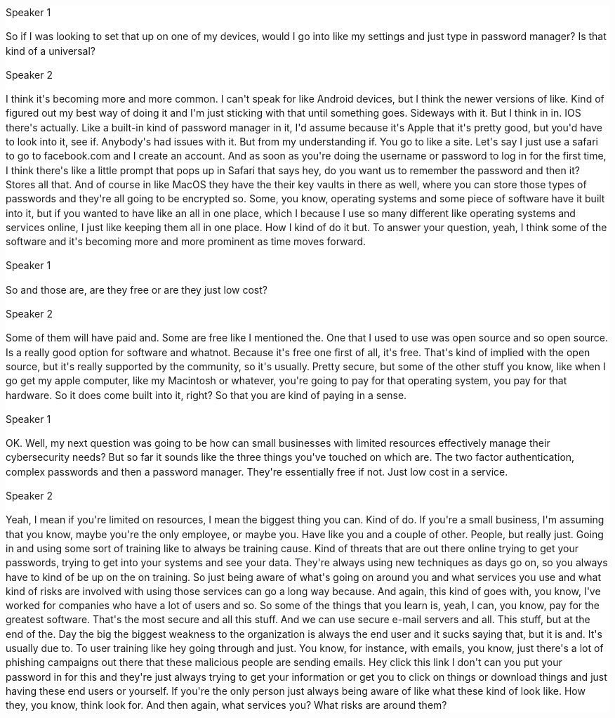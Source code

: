 Speaker 1

So if I was looking to set that up on one of my devices, would I go into like my settings and just type in password manager? Is that kind of a universal?

Speaker 2

I think it's becoming more and more common. I can't speak for like Android devices, but I think the newer versions of like. Kind of figured out my best way of doing it and I'm just sticking with that until something goes. Sideways with it. But I think in in. IOS there's actually. Like a built-in kind of password manager in it, I'd assume because it's Apple that it's pretty good, but you'd have to look into it, see if. Anybody's had issues with it. But from my understanding if. You go to like a site. Let's say I just use a safari to go to facebook.com and I create an account. And as soon as you're doing the username or password to log in for the first time, I think there's like a little prompt that pops up in Safari that says hey, do you want us to remember the password and then it? Stores all that. And of course in like MacOS they have the their key vaults in there as well, where you can store those types of passwords and they're all going to be encrypted so. Some, you know, operating systems and some piece of software have it built into it, but if you wanted to have like an all in one place, which I because I use so many different like operating systems and services online, I just like keeping them all in one place. How I kind of do it but. To answer your question, yeah, I think some of the software and it's becoming more and more prominent as time moves forward.

Speaker 1

So and those are, are they free or are they just low cost?

Speaker 2

Some of them will have paid and. Some are free like I mentioned the. One that I used to use was open source and so open source. Is a really good option for software and whatnot. Because it's free one first of all, it's free. That's kind of implied with the open source, but it's really supported by the community, so it's usually. Pretty secure, but some of the other stuff you know, like when I go get my apple computer, like my Macintosh or whatever, you're going to pay for that operating system, you pay for that hardware. So it does come built into it, right? So that you are kind of paying in a sense.

Speaker 1

OK. Well, my next question was going to be how can small businesses with limited resources effectively manage their cybersecurity needs? But so far it sounds like the three things you've touched on which are. The two factor authentication, complex passwords and then a password manager. They're essentially free if not. Just low cost in a service.

Speaker 2

Yeah, I mean if you're limited on resources, I mean the biggest thing you can. Kind of do. If you're a small business, I'm assuming that you know, maybe you're the only employee, or maybe you. Have like you and a couple of other. People, but really just. Going in and using some sort of training like to always be training cause. Kind of threats that are out there online trying to get your passwords, trying to get into your systems and see your data. They're always using new techniques as days go on, so you always have to kind of be up on the on training. So just being aware of what's going on around you and what services you use and what kind of risks are involved with using those services can go a long way because. And again, this kind of goes with, you know, I've worked for companies who have a lot of users and so. So some of the things that you learn is, yeah, I can, you know, pay for the greatest software. That's the most secure and all this stuff. And we can use secure e-mail servers and all. This stuff, but at the end of the. Day the big the biggest weakness to the organization is always the end user and it sucks saying that, but it is and. It's usually due to. To user training like hey going through and just. You know, for instance, with emails, you know, just there's a lot of phishing campaigns out there that these malicious people are sending emails. Hey click this link I don't can you put your password in for this and they're just always trying to get your information or get you to click on things or download things and just having these end users or yourself. If you're the only person just always being aware of like what these kind of look like. How they, you know, think look for. And then again, what services you? What risks are around them?
